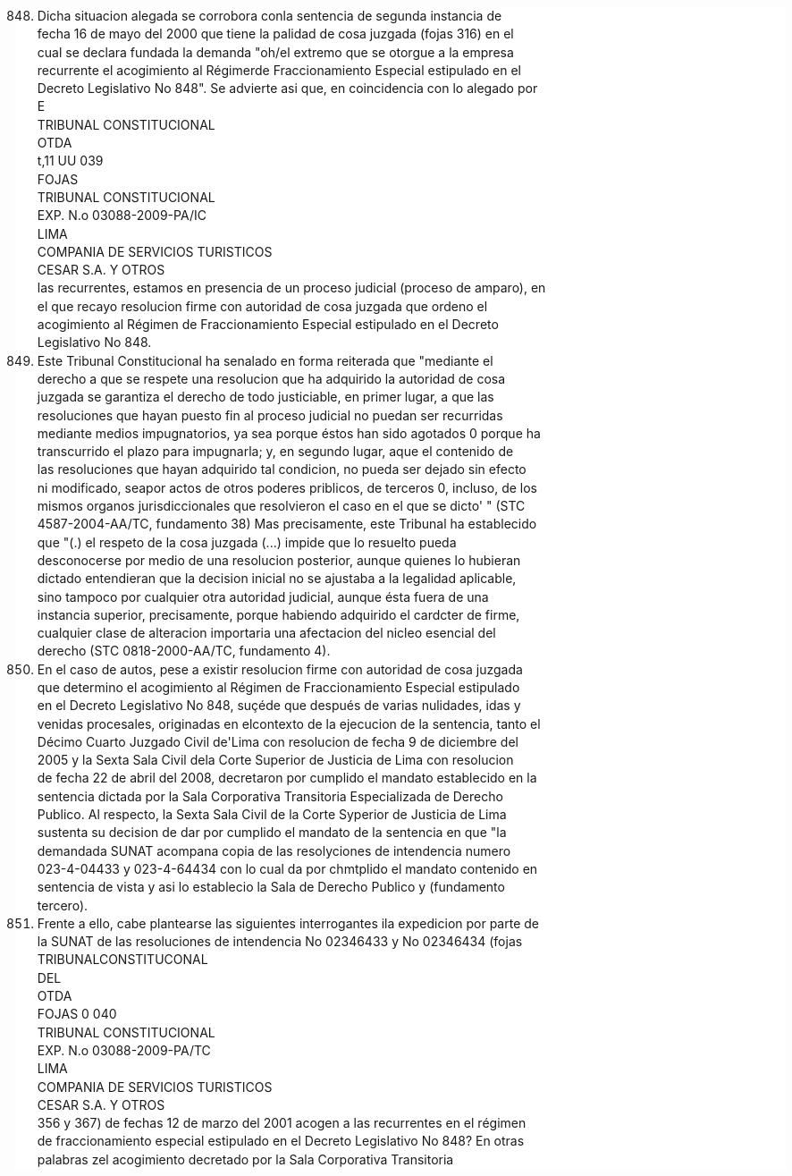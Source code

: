 848. Dicha situacion alegada se corrobora conla sentencia de segunda instancia de  
fecha 16 de mayo del 2000 que tiene la palidad de cosa juzgada (fojas 316) en el  
cual se declara fundada la demanda "oh/el extremo que se otorgue a la empresa  
recurrente el acogimiento al Régimerde Fraccionamiento Especial estipulado en el  
Decreto Legislativo No 848". Se advierte asi que, en coincidencia con lo alegado por  
E  
TRIBUNAL CONSTITUCIONAL  
OTDA  
t,11 UU 039  
FOJAS  
TRIBUNAL CONSTITUCIONAL  
EXP. N.o 03088-2009-PA/IC  
LIMA  
COMPANIA DE SERVICIOS TURISTICOS  
CESAR S.A. Y OTROS  
las recurrentes, estamos en presencia de un proceso judicial (proceso de amparo), en  
el que recayo resolucion firme con autoridad de cosa juzgada que ordeno el  
acogimiento al Régimen de Fraccionamiento Especial estipulado en el Decreto  
Legislativo No 848.  
7. Este Tribunal Constitucional ha senalado en forma reiterada que "mediante el  
derecho a que se respete una resolucion que ha adquirido la autoridad de cosa  
juzgada se garantiza el derecho de todo justiciable, en primer lugar, a que las  
resoluciones que hayan puesto fin al proceso judicial no puedan ser recurridas  
mediante medios impugnatorios, ya sea porque éstos han sido agotados 0 porque ha  
transcurrido el plazo para impugnarla; y, en segundo lugar, aque el contenido de  
las resoluciones que hayan adquirido tal condicion, no pueda ser dejado sin efecto  
ni modificado, seapor actos de otros poderes priblicos, de terceros 0, incluso, de los  
mismos organos jurisdiccionales que resolvieron el caso en el que se dicto' " (STC  
4587-2004-AA/TC, fundamento 38) Mas precisamente, este Tribunal ha establecido  
que "(.) el respeto de la cosa juzgada (...) impide que lo resuelto pueda  
desconocerse por medio de una resolucion posterior, aunque quienes lo hubieran  
dictado entendieran que la decision inicial no se ajustaba a la legalidad aplicable,  
sino tampoco por cualquier otra autoridad judicial, aunque ésta fuera de una  
instancia superior, precisamente, porque habiendo adquirido el cardcter de firme,  
cualquier clase de alteracion importaria una afectacion del nicleo esencial del  
derecho (STC 0818-2000-AA/TC, fundamento 4).  
8. En el caso de autos, pese a existir resolucion firme con autoridad de cosa juzgada  
que determino el acogimiento al Régimen de Fraccionamiento Especial estipulado  
en el Decreto Legislativo No 848, suçéde que después de varias nulidades, idas y  
venidas procesales, originadas en elcontexto de la ejecucion de la sentencia, tanto el  
Décimo Cuarto Juzgado Civil de'Lima con resolucion de fecha 9 de diciembre del  
2005 y la Sexta Sala Civil dela Corte Superior de Justicia de Lima con resolucion  
de fecha 22 de abril del 2008, decretaron por cumplido el mandato establecido en la  
sentencia dictada por la Sala Corporativa Transitoria Especializada de Derecho  
Publico. Al respecto, la Sexta Sala Civil de la Corte Syperior de Justicia de Lima  
sustenta su decision de dar por cumplido el mandato de la sentencia en que "la  
demandada SUNAT acompana copia de las resolyciones de intendencia numero  
023-4-04433 y 023-4-64434 con lo cual da por chmtplido el mandato contenido en  
sentencia de vista y asi lo establecio la Sala de Derecho Publico y (fundamento  
tercero).  
9. Frente a ello, cabe plantearse las siguientes interrogantes ila expedicion por parte de  
la SUNAT de las resoluciones de intendencia No 02346433 y No 02346434 (fojas  
TRIBUNALCONSTITUCONAL  
DEL  
OTDA  
FOJAS 0 040  
TRIBUNAL CONSTITUCIONAL  
EXP. N.o 03088-2009-PA/TC  
LIMA  
COMPANIA DE SERVICIOS TURISTICOS  
CESAR S.A. Y OTROS  
356 y 367) de fechas 12 de marzo del 2001 acogen a las recurrentes en el régimen  
de fraccionamiento especial estipulado en el Decreto Legislativo No 848? En otras  
palabras zel acogimiento decretado por la Sala Corporativa Transitoria  